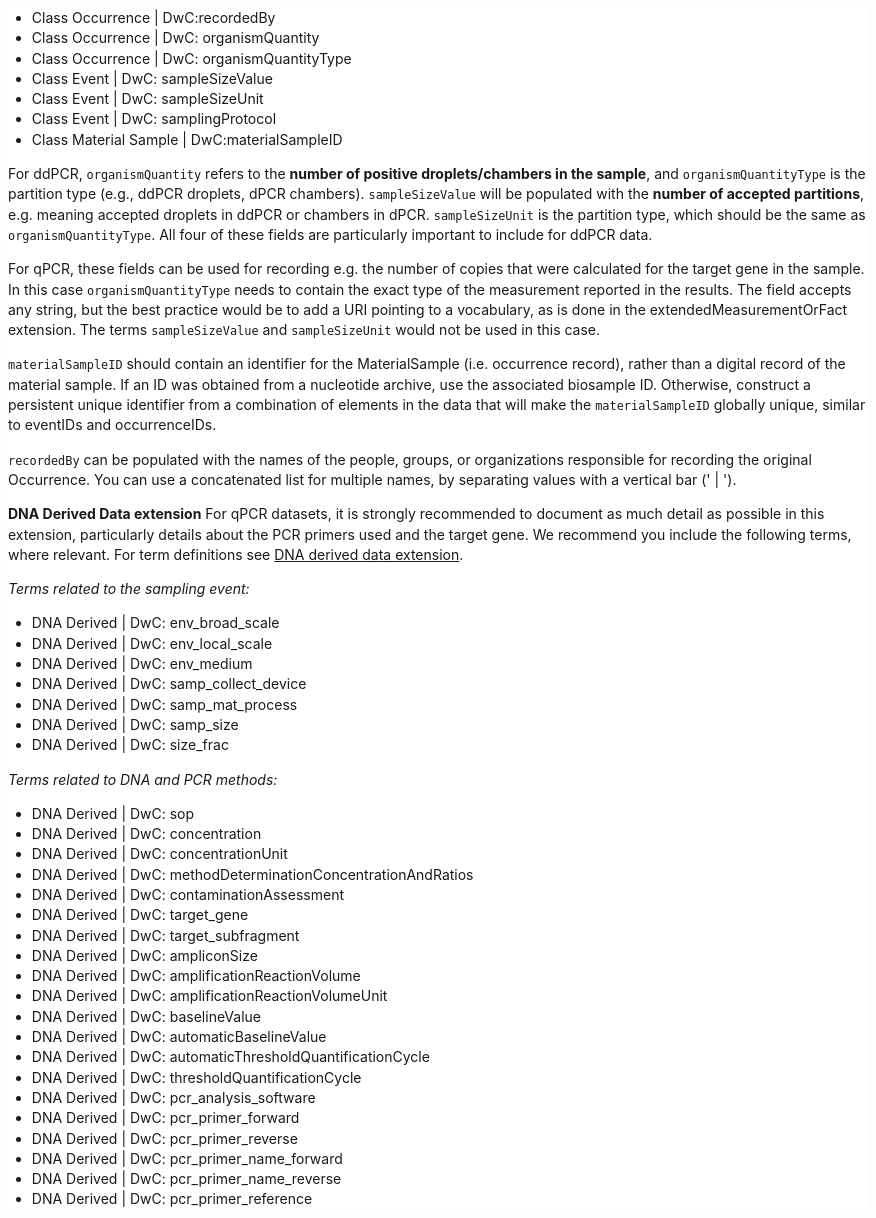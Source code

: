- Class Occurrence | DwC:recordedBy
- Class Occurrence | DwC: organismQuantity
- Class Occurrence | DwC: organismQuantityType
- Class Event | DwC: sampleSizeValue
- Class Event | DwC: sampleSizeUnit
- Class Event | DwC: samplingProtocol
- Class Material Sample | DwC:materialSampleID

For ddPCR, `organismQuantity` refers to the **number of positive droplets/chambers in the sample**, and `organismQuantityType` is the partition type (e.g., ddPCR droplets, dPCR chambers). `sampleSizeValue` will be populated with the **number of accepted partitions**, e.g. meaning accepted droplets in ddPCR or chambers in dPCR. `sampleSizeUnit` is the partition type, which should be the same as `organismQuantityType`. All four of these fields are particularly important to include for ddPCR data.

For qPCR, these fields can be used for recording e.g. the number of copies that were calculated for the target gene in the sample. In this case `organismQuantityType` needs to contain the exact type of the measurement reported in the results. The field accepts any string, but the best practice would be to add a URI pointing to a vocabulary, as is done in the extendedMeasurementOrFact extension. The terms `sampleSizeValue` and `sampleSizeUnit` would not be used in this case.

`materialSampleID` should contain an identifier for the MaterialSample (i.e. occurrence record), rather than a digital record of the material sample. If an ID was obtained from a nucleotide archive, use the associated biosample ID. Otherwise, construct a persistent unique identifier from a combination of elements in the data that will make the `materialSampleID` globally unique, similar to eventIDs and occurrenceIDs.

`recordedBy` can be populated with the names of the people, groups, or organizations responsible for recording the original Occurrence. You can use a concatenated list for multiple names, by separating values with a vertical bar (' | ').

**DNA Derived Data extension**
For qPCR  datasets, it is strongly recommended to document as much detail as possible in this extension, particularly details about the PCR primers used and the target gene. We recommend you include the following terms, where relevant. For term definitions see [DNA derived data extension](https://rs.gbif.org/extension/gbif/1.0/dna_derived_data_2022-02-23.xml).

*Terms related to the sampling event:*

- DNA Derived | DwC: env_broad_scale
- DNA Derived | DwC: env_local_scale
- DNA Derived | DwC: env_medium
- DNA Derived | DwC: samp_collect_device
- DNA Derived | DwC: samp_mat_process
- DNA Derived | DwC: samp_size
- DNA Derived | DwC: size_frac

*Terms related to DNA and PCR methods:*

- DNA Derived | DwC: sop
- DNA Derived | DwC: concentration
- DNA Derived | DwC: concentrationUnit
- DNA Derived | DwC: methodDeterminationConcentrationAndRatios
- DNA Derived | DwC: contaminationAssessment
- DNA Derived | DwC: target_gene
- DNA Derived | DwC: target_subfragment
- DNA Derived | DwC: ampliconSize
- DNA Derived | DwC: amplificationReactionVolume
- DNA Derived | DwC: amplificationReactionVolumeUnit
- DNA Derived | DwC: baselineValue
- DNA Derived | DwC: automaticBaselineValue
- DNA Derived | DwC: automaticThresholdQuantificationCycle
- DNA Derived | DwC: thresholdQuantificationCycle
- DNA Derived | DwC: pcr_analysis_software
- DNA Derived | DwC: pcr_primer_forward
- DNA Derived | DwC: pcr_primer_reverse
- DNA Derived | DwC: pcr_primer_name_forward
- DNA Derived | DwC: pcr_primer_name_reverse
- DNA Derived | DwC: pcr_primer_reference